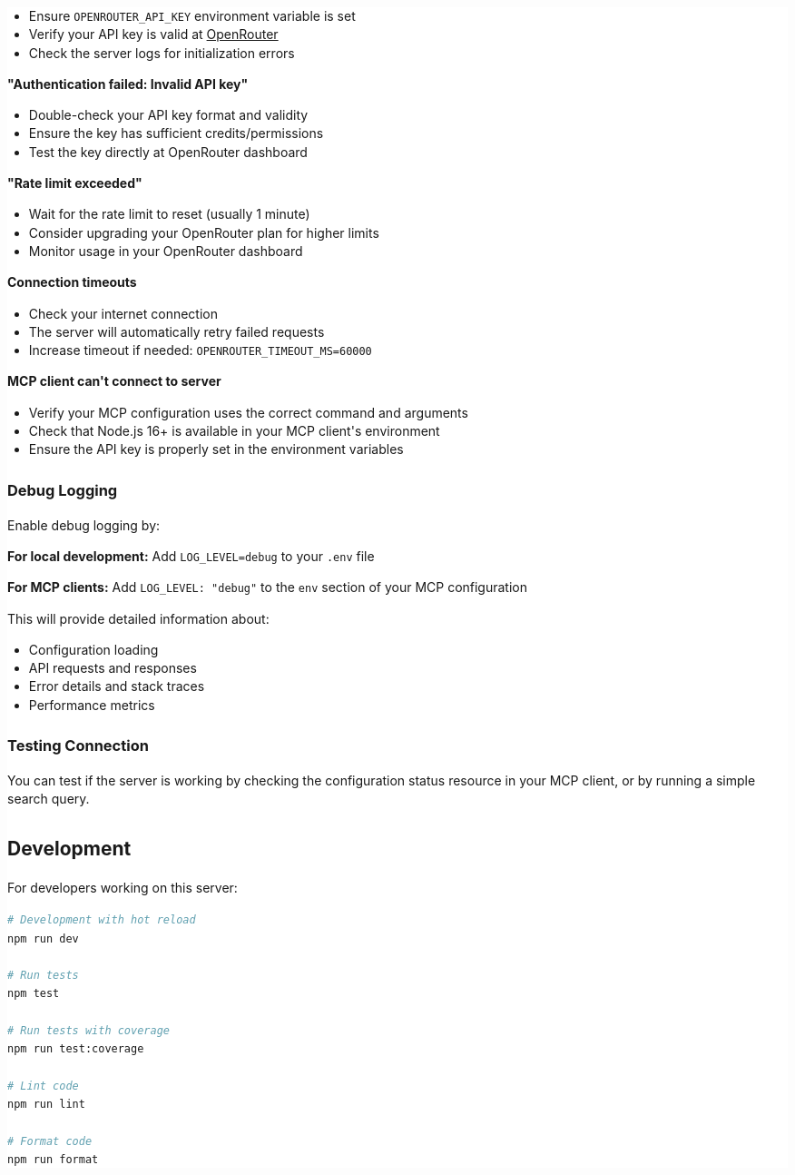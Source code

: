 - Ensure `OPENROUTER_API_KEY` environment variable is set
- Verify your API key is valid at [OpenRouter](https://openrouter.ai)
- Check the server logs for initialization errors

**"Authentication failed: Invalid API key"**

- Double-check your API key format and validity
- Ensure the key has sufficient credits/permissions
- Test the key directly at OpenRouter dashboard

**"Rate limit exceeded"**

- Wait for the rate limit to reset (usually 1 minute)
- Consider upgrading your OpenRouter plan for higher limits
- Monitor usage in your OpenRouter dashboard

**Connection timeouts**

- Check your internet connection
- The server will automatically retry failed requests
- Increase timeout if needed: `OPENROUTER_TIMEOUT_MS=60000`

**MCP client can't connect to server**

- Verify your MCP configuration uses the correct command and arguments
- Check that Node.js 16+ is available in your MCP client's environment
- Ensure the API key is properly set in the environment variables

### Debug Logging

Enable debug logging by:

**For local development:** Add `LOG_LEVEL=debug` to your `.env` file

**For MCP clients:** Add `LOG_LEVEL: "debug"` to the `env` section of your MCP configuration

This will provide detailed information about:

- Configuration loading
- API requests and responses
- Error details and stack traces
- Performance metrics

### Testing Connection

You can test if the server is working by checking the configuration status resource in your MCP client, or by running a simple search query.

## Development

For developers working on this server:

```bash
# Development with hot reload
npm run dev

# Run tests
npm test

# Run tests with coverage
npm run test:coverage

# Lint code
npm run lint

# Format code
npm run format
```
